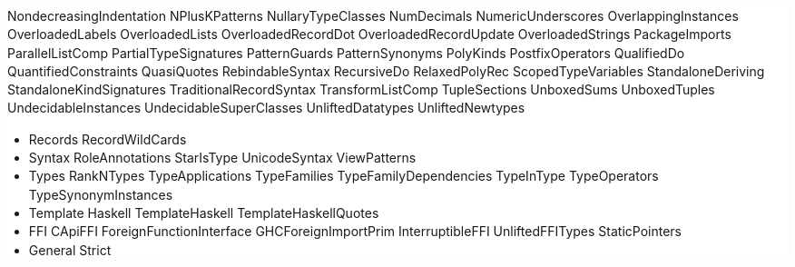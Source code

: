 NondecreasingIndentation
NPlusKPatterns
NullaryTypeClasses
NumDecimals
NumericUnderscores
OverlappingInstances
OverloadedLabels
OverloadedLists
OverloadedRecordDot
OverloadedRecordUpdate
OverloadedStrings
PackageImports
ParallelListComp
PartialTypeSignatures
PatternGuards
PatternSynonyms
PolyKinds
PostfixOperators
QualifiedDo
QuantifiedConstraints
QuasiQuotes
RebindableSyntax
RecursiveDo
RelaxedPolyRec
ScopedTypeVariables
StandaloneDeriving
StandaloneKindSignatures
TraditionalRecordSyntax
TransformListComp
TupleSections
UnboxedSums
UnboxedTuples
UndecidableInstances
UndecidableSuperClasses
UnliftedDatatypes
UnliftedNewtypes

* Records
  RecordWildCards
* Syntax
  RoleAnnotations
  StarIsType
  UnicodeSyntax
  ViewPatterns
* Types
  RankNTypes
  TypeApplications
  TypeFamilies
  TypeFamilyDependencies
  TypeInType
  TypeOperators
  TypeSynonymInstances
* Template Haskell
  TemplateHaskell
  TemplateHaskellQuotes
* FFI
  CApiFFI
  ForeignFunctionInterface
  GHCForeignImportPrim
  InterruptibleFFI
  UnliftedFFITypes
  StaticPointers
* General
  Strict
